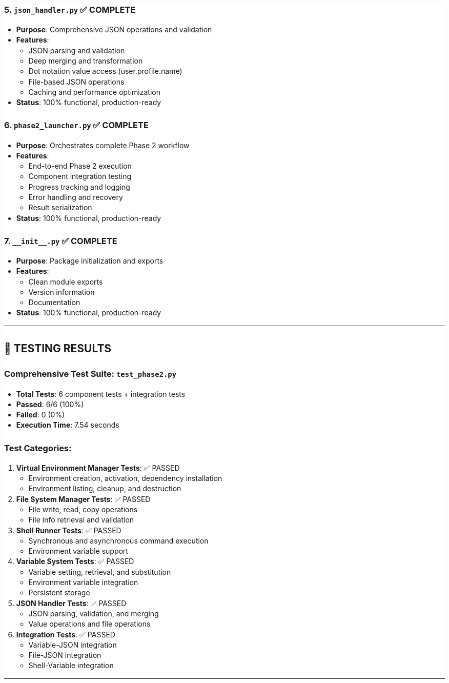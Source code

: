 ### 5. **`json_handler.py`** ✅ COMPLETE
- **Purpose**: Comprehensive JSON operations and validation
- **Features**:
  - JSON parsing and validation
  - Deep merging and transformation
  - Dot notation value access (user.profile.name)
  - File-based JSON operations
  - Caching and performance optimization
- **Status**: 100% functional, production-ready

### 6. **`phase2_launcher.py`** ✅ COMPLETE
- **Purpose**: Orchestrates complete Phase 2 workflow
- **Features**:
  - End-to-end Phase 2 execution
  - Component integration testing
  - Progress tracking and logging
  - Error handling and recovery
  - Result serialization
- **Status**: 100% functional, production-ready

### 7. **`__init__.py`** ✅ COMPLETE
- **Purpose**: Package initialization and exports
- **Features**:
  - Clean module exports
  - Version information
  - Documentation
- **Status**: 100% functional, production-ready

---

## 🧪 **TESTING RESULTS**

### **Comprehensive Test Suite**: `test_phase2.py`
- **Total Tests**: 6 component tests + integration tests
- **Passed**: 6/6 (100%)
- **Failed**: 0 (0%)
- **Execution Time**: 7.54 seconds

### **Test Categories**:
1. **Virtual Environment Manager Tests**: ✅ PASSED
   - Environment creation, activation, dependency installation
   - Environment listing, cleanup, and destruction
2. **File System Manager Tests**: ✅ PASSED
   - File write, read, copy operations
   - File info retrieval and validation
3. **Shell Runner Tests**: ✅ PASSED
   - Synchronous and asynchronous command execution
   - Environment variable support
4. **Variable System Tests**: ✅ PASSED
   - Variable setting, retrieval, and substitution
   - Environment variable integration
   - Persistent storage
5. **JSON Handler Tests**: ✅ PASSED
   - JSON parsing, validation, and merging
   - Value operations and file operations
6. **Integration Tests**: ✅ PASSED
   - Variable-JSON integration
   - File-JSON integration
   - Shell-Variable integration

---
